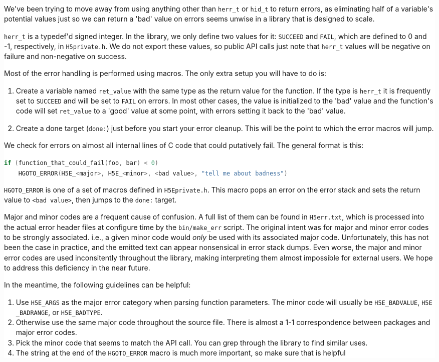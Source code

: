 We've been trying to move away from using anything other than `herr_t` or `hid_t`
to return errors, as eliminating half of a variable's potential values just so
we can return a 'bad' value on errors seems unwise in a library that is
designed to scale.

`herr_t` is a typedef'd signed integer. In the library, we only define two
values for it: `SUCCEED` and `FAIL`, which are defined to 0 and -1, respectively,
in `H5private.h`. We do not export these values, so public API calls just note
that `herr_t` values will be negative on failure and non-negative on success.

Most of the error handling is performed using macros. The only extra setup you
will have to do is:

1. Create a variable named `ret_value` with the same type
as the return value for the function. If the type is `herr_t` it is frequently
set to `SUCCEED` and will be set to `FAIL` on errors. In most other cases,
the value is initialized to the 'bad' value and the function's code will set
`ret_value` to a 'good' value at some point, with errors setting it back to
the 'bad' value.

2. Create a done target (`done:`) just before you start your error cleanup.
This will be the point to which the error macros will jump.

We check for errors on almost all internal lines of C code that could putatively
fail. The general format is this:

```c
if (function_that_could_fail(foo, bar) < 0)
    HGOTO_ERROR(H5E_<major>, H5E_<minor>, <bad value>, "tell me about badness")
```

`HGOTO_ERROR` is one of a set of macros defined in `H5Eprivate.h`. This macro
pops an error on the error stack and sets the return value to `<bad value>`,
then jumps to the `done:` target.

Major and minor codes are a frequent cause of confusion. A full list of them
can be found in `H5err.txt`, which is processed into the actual error header
files at configure time by the `bin/make_err` script. The original intent was for major and minor error
codes to be strongly associated. i.e., a given minor code would *only* be used
with its associated major code. Unfortunately, this has not been the case in
practice, and the emitted text can appear nonsensical in error
stack dumps. Even worse, the major and minor error codes are used inconsitently
throughout the library, making interpreting them almost impossible for
external users. We hope to address this deficiency in the near future.

In the meantime, the following guidelines can be helpful:

1. Use `H5E_ARGS` as the major error category when parsing function parameters. The minor code will usually be `H5E_BADVALUE`, `H5E_BADRANGE`, or `H5E_BADTYPE`.
2. Otherwise use the same major code throughout the source file. There is almost a 1-1 correspondence between packages and major error codes.
3. Pick the minor code that seems to match the API call. You can grep through the library to find similar uses.
4. The string at the end of the `HGOTO_ERROR` macro is much more important, so make sure that is helpful
